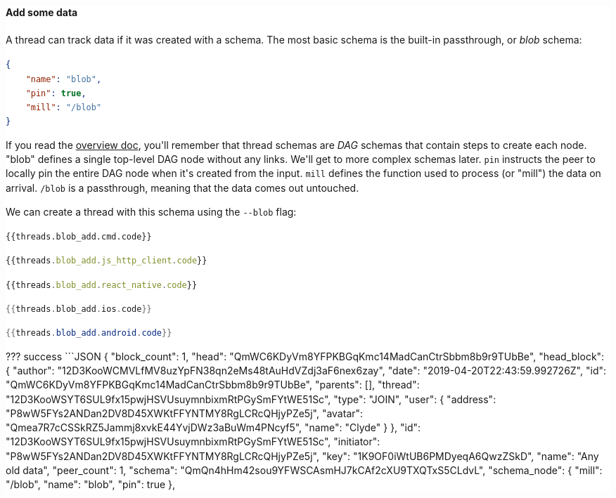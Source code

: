 #### Add some data

A thread can track data if it was created with a schema. The most basic schema is the built-in passthrough, or _blob_ schema:

```JSON
{
    "name": "blob",
    "pin": true,
    "mill": "/blob"
}
```

If you read the [overview doc](/concepts/threads), you'll remember that thread schemas are _DAG_ schemas that contain steps to create each node. "blob" defines a single top-level DAG node without any links. We'll get to more complex schemas later. `pin` instructs the peer to locally pin the entire DAG node when it's created from the input. `mill` defines the function used to process (or "mill") the data on arrival. `/blob` is a passthrough, meaning that the data comes out untouched.

We can create a thread with this schema using the `--blob` flag:

```tab="cmd"
{{threads.blob_add.cmd.code}}
```

```JavaScript tab="JS HTTP"
{{threads.blob_add.js_http_client.code}}
```

```JavaScript tab="React Native"
{{threads.blob_add.react_native.code}}
```

```Swift tab="iOS"
{{threads.blob_add.ios.code}}
```

```Java tab="Android"
{{threads.blob_add.android.code}}
```

??? success
    ```JSON
    {
        "block_count": 1,
        "head": "QmWC6KDyVm8YFPKBGqKmc14MadCanCtrSbbm8b9r9TUbBe",
        "head_block": {
            "author": "12D3KooWCMVLfMV8uzYpFN38qn2eMs48tAuHdVZdj3aF6nex6zay",
            "date": "2019-04-20T22:43:59.992726Z",
            "id": "QmWC6KDyVm8YFPKBGqKmc14MadCanCtrSbbm8b9r9TUbBe",
            "parents": [],
            "thread": "12D3KooWSYT6SUL9fx15pwjHSVUsuymnbixmRtPGySmFYtWE51Sc",
            "type": "JOIN",
            "user": {
                "address": "P8wW5FYs2ANDan2DV8D45XWKtFFYNTMY8RgLCRcQHjyPZe5j",
                "avatar": "Qmea7R7cCSSkRZ5Jammj8xvkE44YvjDWz3aBuWm4PNcyf5",
                "name": "Clyde"
            }
        },
        "id": "12D3KooWSYT6SUL9fx15pwjHSVUsuymnbixmRtPGySmFYtWE51Sc",
        "initiator": "P8wW5FYs2ANDan2DV8D45XWKtFFYNTMY8RgLCRcQHjyPZe5j",
        "key": "1K9OF0iWtUB6PMDyeqA6QwzZSkD",
        "name": "Any old data",
        "peer_count": 1,
        "schema": "QmQn4hHm42sou9YFWSCAsmHJ7kCAf2cXU9TXQTxS5CLdvL",
        "schema_node": {
            "mill": "/blob",
            "name": "blob",
            "pin": true
        },